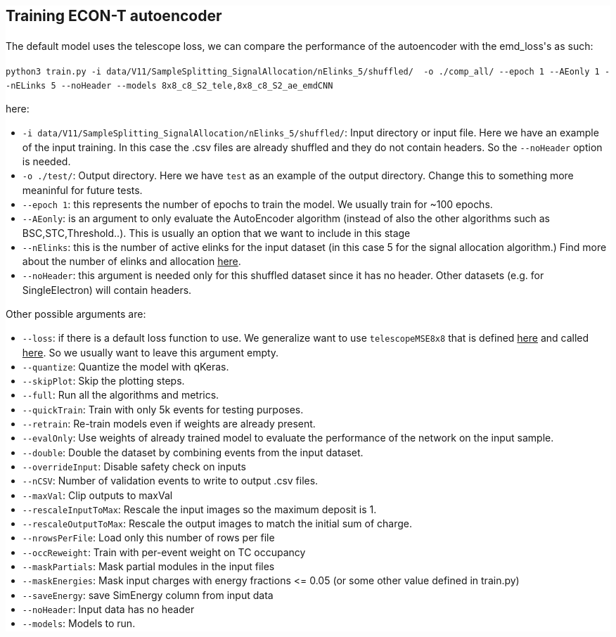 ## Training ECON-T autoencoder

The default model uses the telescope loss, we can compare the performance of the autoencoder with the emd_loss's as such:

```
python3 train.py -i data/V11/SampleSplitting_SignalAllocation/nElinks_5/shuffled/  -o ./comp_all/ --epoch 1 --AEonly 1 --nELinks 5 --noHeader --models 8x8_c8_S2_tele,8x8_c8_S2_ae_emdCNN
```

here:
- `-i data/V11/SampleSplitting_SignalAllocation/nElinks_5/shuffled/`: Input directory or input file. Here we have an example of the input training. In this case the .csv files are already shuffled and they do not contain headers. So the `--noHeader` option is needed.
- `-o ./test/`: Output directory. Here we have `test` as an example of the output directory. Change this to something more meaninful for future tests.
- `--epoch 1`: this represents the number of epochs to train the model. We usually train for ~100 epochs.
- `--AEonly`: is an argument to only evaluate the AutoEncoder algorithm (instead of also the other algorithms such as BSC,STC,Threshold..). This is usually an option that we want to include in this stage
- `--nElinks`: this is the number of active elinks for the input dataset (in this case 5 for the signal allocation algorithm.) Find more about the number of elinks and allocation [here](https://github.com/cmantill/ECONAutoencoderStudy/blob/master/fragments/README.MD#number-of-elinks).
- `--noHeader`: this argument is needed only for this shuffled dataset since it has no header. Other datasets (e.g. for SingleElectron) will contain headers.

Other possible arguments are:
- `--loss`: if there is a default loss function to use. We generalize want to use `telescopeMSE8x8` that is defined [here](https://github.com/cmantill/Ecoder/blob/master/telescope.py#L168-L170) and called [here](https://github.com/cmantill/Ecoder/blob/master/networks.py#L4). So we usually want to leave this argument empty.
- `--quantize`: Quantize the model with qKeras.
- `--skipPlot`: Skip the plotting steps.
- `--full`: Run all the algorithms and metrics.
- `--quickTrain`: Train with only 5k events for testing purposes.
- `--retrain`: Re-train models even if weights are already present.
- `--evalOnly`: Use weights of already trained model to evaluate the performance of the network on the input sample.
- `--double`: Double the dataset by combining events from the input dataset.
- `--overrideInput`: Disable safety check on inputs
- `--nCSV`: Number of validation events to write to output .csv files.
- `--maxVal`: Clip outputs to maxVal
- `--rescaleInputToMax`: Rescale the input images so the maximum deposit is 1.
- `--rescaleOutputToMax`: Rescale the output images to match the initial sum of charge.
- `--nrowsPerFile`: Load only this number of rows per file
- `--occReweight`: Train with per-event weight on TC occupancy
- `--maskPartials`: Mask partial modules in the input files
- `--maskEnergies`: Mask input charges with energy fractions <= 0.05 (or some other value defined in train.py)
- `--saveEnergy`: save SimEnergy column from input data
- `--noHeader`: Input data has no header
- `--models`: Models to run.
